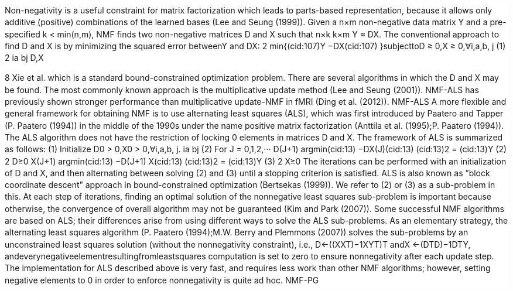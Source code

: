 Non-negativity is a useful constraint for matrix factorization which leads to parts-based representation, because it
allows only additive (positive) combinations of the learned bases (Lee and Seung (1999)). Given a n×m non-negative
data matrix Y and a pre-specified k < min(n,m), NMF finds two non-negative matrices D and X such that
n×k k×m
Y ≈ DX. The conventional approach to find D and X is by minimizing the squared error betweenY and DX:
2
min{(cid:107)Y −DX(cid:107) }subjecttoD ≥ 0,X ≥ 0,∀i,a,b, j (1)
2 ia bj
D,X

8 Xie et al.
which is a standard bound-constrained optimization problem. There are several algorithms in which the D and X
may be found. The most commonly known approach is the multiplicative update method (Lee and Seung (2001)).
NMF-ALS has previously shown stronger performance than multiplicative update-NMF in fMRI (Ding et al. (2012)).
NMF-ALS
A more flexible and general framework for obtaining NMF is to use alternating least squares (ALS), which was
first introduced by Paatero and Tapper (P. Paatero (1994)) in the middle of the 1990s under the name positive matrix
factorization (Anttila et al. (1995);P. Paatero (1994)). The ALS algorithm does not have the restriction of locking 0
elements in matrices D and X. The framework of ALS is summarized as follows:
(1) Initialize D0 > 0,X0 > 0,∀i,a,b, j.
ia bj
(2) For J = 0,1,2,···
D(J+1) argmin(cid:13) −DX(J)(cid:13) (cid:13)2
= (cid:13)Y (2)
2
D≥0
X(J+1) argmin(cid:13) −D(J+1) X(cid:13) (cid:13)2
= (cid:13)Y (3)
2
X≥0
The iterations can be performed with an initialization of D and X, and then alternating between solving (2) and (3)
until a stopping criterion is satisfied. ALS is also known as ”block coordinate descent” approach in bound-constrained
optimization (Bertsekas (1999)). We refer to (2) or (3) as a sub-problem in this. At each step of iterations, finding
an optimal solution of the nonnegative least squares sub-problem is important because otherwise, the convergence of
overall algorithm may not be guaranteed (Kim and Park (2007)).
Some successful NMF algorithms are based on ALS; their differences arise from using different ways to solve the
ALS sub-problems. As an elementary strategy, the alternating least squares algorithm (P. Paatero (1994);M.W. Berry
and Plemmons (2007)) solves the sub-problems by an unconstrained least squares solution (without the nonnegativity
constraint), i.e., D←((XXT)−1XYT)T andX ←(DTD)−1DTY, andeverynegativeelementresultingfromleastsquares
computation is set to zero to ensure nonnegativity after each update step. The implementation for ALS described above
is very fast, and requires less work than other NMF algorithms; however, setting negative elements to 0 in order to
enforce nonnegativity is quite ad hoc.
NMF-PG